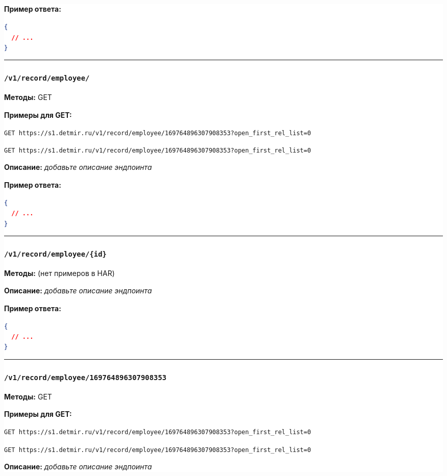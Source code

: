 **Пример ответа:**
```json
{
  // ...
}
```

---

### `/v1/record/employee/`

**Методы:** GET

**Примеры для GET:**
```http
GET https://s1.detmir.ru/v1/record/employee/169764896307908353?open_first_rel_list=0
```
```http
GET https://s1.detmir.ru/v1/record/employee/169764896307908353?open_first_rel_list=0
```
**Описание:** _добавьте описание эндпоинта_

**Пример ответа:**
```json
{
  // ...
}
```

---

### `/v1/record/employee/{id}`

**Методы:** (нет примеров в HAR)

**Описание:** _добавьте описание эндпоинта_

**Пример ответа:**
```json
{
  // ...
}
```

---

### `/v1/record/employee/169764896307908353`

**Методы:** GET

**Примеры для GET:**
```http
GET https://s1.detmir.ru/v1/record/employee/169764896307908353?open_first_rel_list=0
```
```http
GET https://s1.detmir.ru/v1/record/employee/169764896307908353?open_first_rel_list=0
```
**Описание:** _добавьте описание эндпоинта_
